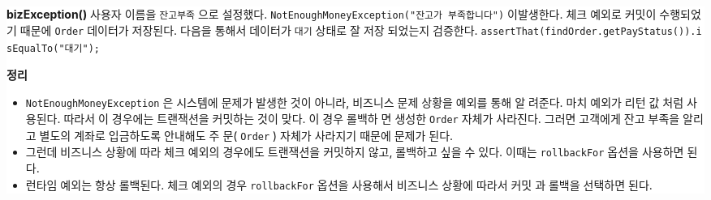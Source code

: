 **bizException()**
사용자 이름을 `잔고부족` 으로 설정했다.
`NotEnoughMoneyException("잔고가 부족합니다")` 이발생한다.
체크 예외로 커밋이 수행되었기 때문에 `Order` 데이터가 저장된다.
다음을 통해서 데이터가 `대기` 상태로 잘 저장 되었는지 검증한다. `assertThat(findOrder.getPayStatus()).isEqualTo("대기");`


**정리**
- `NotEnoughMoneyException` 은 시스템에 문제가 발생한 것이 아니라, 비즈니스 문제 상황을 예외를 통해 알
려준다. 마치 예외가 리턴 값 처럼 사용된다. 따라서 이 경우에는 트랜잭션을 커밋하는 것이 맞다. 이 경우 롤백하 면 생성한 `Order` 자체가 사라진다. 그러면 고객에게 잔고 부족을 알리고 별도의 계좌로 입금하도록 안내해도 주 문( `Order` ) 자체가 사라지기 때문에 문제가 된다.
- 그런데 비즈니스 상황에 따라 체크 예외의 경우에도 트랜잭션을 커밋하지 않고, 롤백하고 싶을 수 있다. 이때는 `rollbackFor` 옵션을 사용하면 된다.
- 런타임 예외는 항상 롤백된다. 체크 예외의 경우 `rollbackFor` 옵션을 사용해서 비즈니스 상황에 따라서 커밋 과 롤백을 선택하면 된다.
